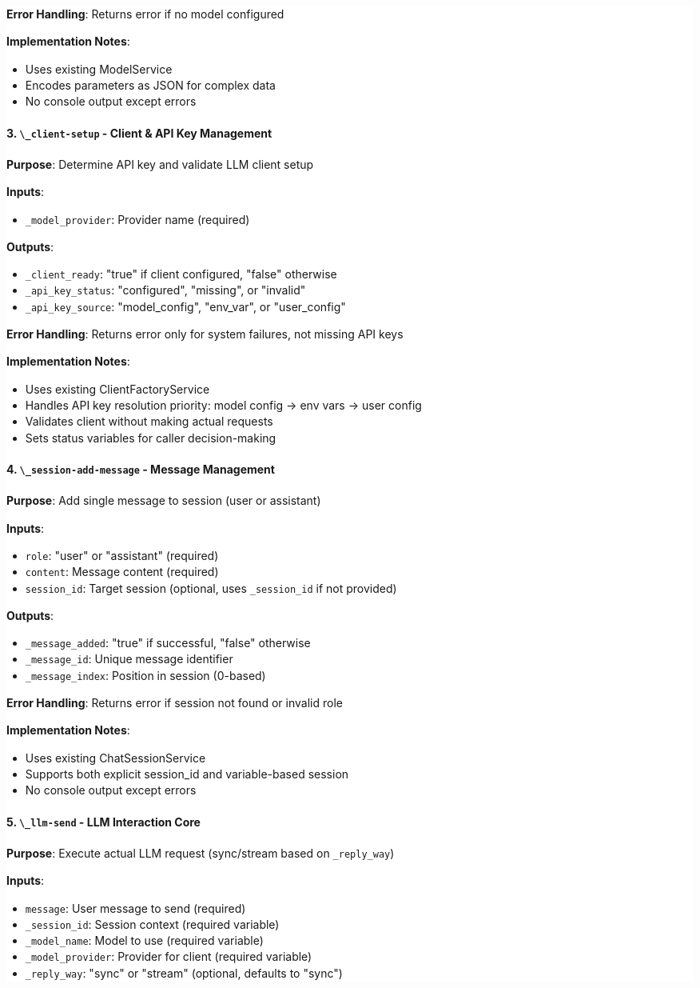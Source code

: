 **Error Handling**: Returns error if no model configured

**Implementation Notes**:
- Uses existing ModelService
- Encodes parameters as JSON for complex data
- No console output except errors

#### 3. `\_client-setup` - Client & API Key Management

**Purpose**: Determine API key and validate LLM client setup

**Inputs**:
- `_model_provider`: Provider name (required)

**Outputs**:
- `_client_ready`: "true" if client configured, "false" otherwise
- `_api_key_status`: "configured", "missing", or "invalid"
- `_api_key_source`: "model_config", "env_var", or "user_config"

**Error Handling**: Returns error only for system failures, not missing API keys

**Implementation Notes**:
- Uses existing ClientFactoryService
- Handles API key resolution priority: model config → env vars → user config
- Validates client without making actual requests
- Sets status variables for caller decision-making

#### 4. `\_session-add-message` - Message Management

**Purpose**: Add single message to session (user or assistant)

**Inputs**:
- `role`: "user" or "assistant" (required)
- `content`: Message content (required)
- `session_id`: Target session (optional, uses `_session_id` if not provided)

**Outputs**:
- `_message_added`: "true" if successful, "false" otherwise
- `_message_id`: Unique message identifier
- `_message_index`: Position in session (0-based)

**Error Handling**: Returns error if session not found or invalid role

**Implementation Notes**:
- Uses existing ChatSessionService
- Supports both explicit session_id and variable-based session
- No console output except errors

#### 5. `\_llm-send` - LLM Interaction Core

**Purpose**: Execute actual LLM request (sync/stream based on `_reply_way`)

**Inputs**:
- `message`: User message to send (required)
- `_session_id`: Session context (required variable)
- `_model_name`: Model to use (required variable)
- `_model_provider`: Provider for client (required variable)
- `_reply_way`: "sync" or "stream" (optional, defaults to "sync")
